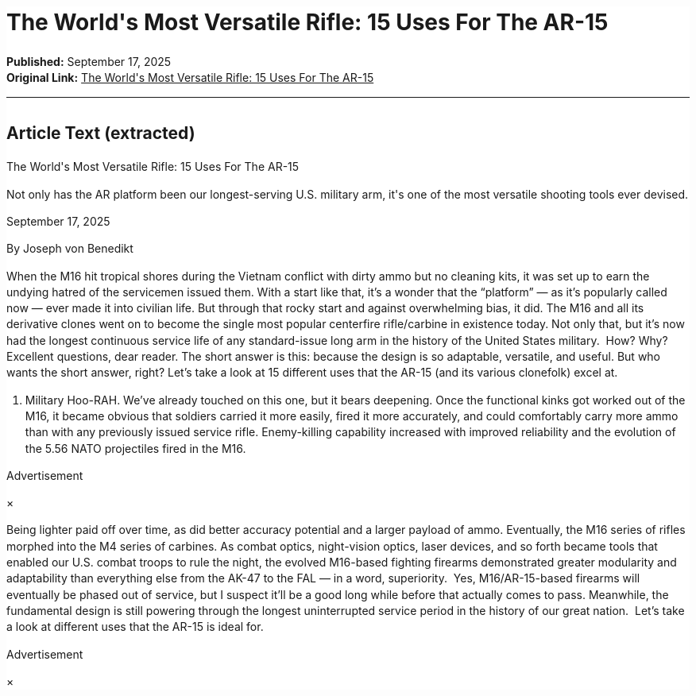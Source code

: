 # The World's Most Versatile Rifle: 15 Uses For The AR-15

**Published:** September 17, 2025  
**Original Link:** [The World's Most Versatile Rifle: 15 Uses For The AR-15](https://www.gunsandammo.com/editorial/15-uses-for-the-ar15/533243)

---

## Article Text (extracted)


The World's Most Versatile Rifle: 15 Uses For The AR-15

Not only has the AR platform been our longest-serving U.S. military arm, it's one of the most versatile shooting tools ever devised.

September 17, 2025

By Joseph von Benedikt

When the M16 hit tropical shores during the Vietnam conflict with dirty ammo but no cleaning kits, it was set up to earn the undying hatred of the servicemen issued them. With a start like that, it’s a wonder that the “platform” — as it’s popularly called now — ever made it into civilian life.
But through that rocky start and against overwhelming bias, it did. The M16 and all its derivative clones went on to become the single most popular centerfire rifle/carbine in existence today. Not only that, but it’s now had the longest continuous service life of any standard-issue long arm in the history of the United States military. 
How? Why? Excellent questions, dear reader. The short answer is this: because the design is so adaptable, versatile, and useful. But who wants the short answer, right? Let’s take a look at 15 different uses that the AR-15 (and its various clonefolk) excel at. 
1. Military
Hoo-RAH. We’ve already touched on this one, but it bears deepening. Once the functional kinks got worked out of the M16, it became obvious that soldiers carried it more easily, fired it more accurately, and could comfortably carry more ammo than with any previously issued service rifle. Enemy-killing capability increased with improved reliability and the evolution of the 5.56 NATO projectiles fired in the M16. 

Advertisement

×

Being lighter paid off over time, as did better accuracy potential and a larger payload of ammo. Eventually, the M16 series of rifles morphed into the M4 series of carbines. As combat optics, night-vision optics, laser devices, and so forth became tools that enabled our U.S. combat troops to rule the night, the evolved M16-based fighting firearms demonstrated greater modularity and adaptability than everything else from the AK-47 to the FAL — in a word, superiority. 
Yes, M16/AR-15-based firearms will eventually be phased out of service, but I suspect it’ll be a good long while before that actually comes to pass. Meanwhile, the fundamental design is still powering through the longest uninterrupted service period in the history of our great nation. 
Let’s take a look at different uses that the AR-15 is ideal for. 

Advertisement

×
